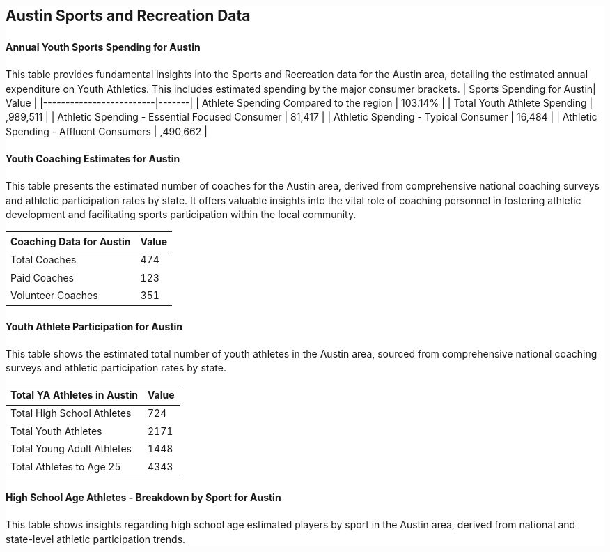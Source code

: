 ## Austin Sports and Recreation Data

#### Annual Youth Sports Spending for Austin

This table provides fundamental insights into the Sports and Recreation data for the Austin area, detailing the estimated annual expenditure on Youth Athletics. This includes estimated spending by the major consumer brackets. 
| Sports Spending for Austin| Value |
|-------------------------|-------|
| Athlete Spending Compared to the region | 103.14% |
| Total Youth Athlete Spending | ,989,511 |
| Athletic Spending - Essential Focused Consumer | 81,417 |
| Athletic Spending - Typical Consumer | 16,484 |
| Athletic Spending - Affluent Consumers | ,490,662 |

#### Youth Coaching Estimates for Austin

This table presents the estimated number of coaches for the Austin area, derived from comprehensive national coaching surveys and athletic participation rates by state. It offers valuable insights into the vital role of coaching personnel in fostering athletic development and facilitating sports participation within the local community.

| Coaching Data for Austin | Value |
|-------------|-------|
| Total Coaches | 474 |
| Paid Coaches | 123 |
| Volunteer Coaches | 351 |

#### Youth Athlete Participation for Austin

This table shows the estimated total number of youth athletes in the Austin area, sourced from comprehensive national coaching surveys and athletic participation rates by state.

| Total YA Athletes in Austin | Value |
|-------------|-------|
| Total High School Athletes | 724 |
| Total Youth Athletes | 2171 |
| Total Young Adult Athletes | 1448 |
| Total Athletes to Age 25 | 4343 |

#### High School Age Athletes - Breakdown by Sport for Austin

This table shows insights regarding high school age estimated players by sport in the Austin area, derived from national and state-level athletic participation trends. 
